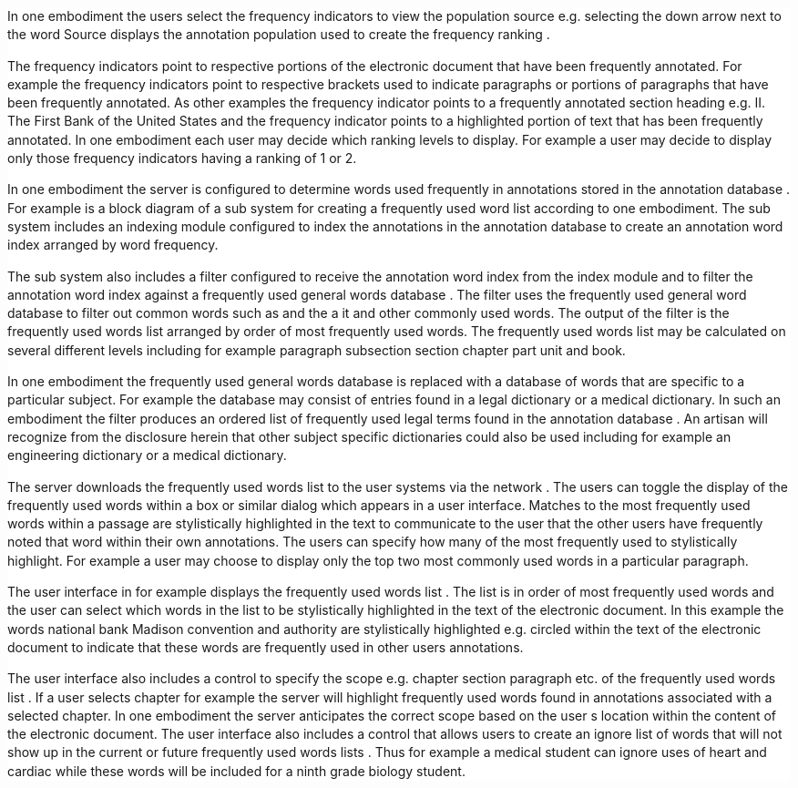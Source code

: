 In one embodiment the users select the frequency indicators to view the population source e.g. selecting the down arrow next to the word Source displays the annotation population used to create the frequency ranking .

The frequency indicators point to respective portions of the electronic document that have been frequently annotated. For example the frequency indicators point to respective brackets used to indicate paragraphs or portions of paragraphs that have been frequently annotated. As other examples the frequency indicator points to a frequently annotated section heading e.g. II. The First Bank of the United States and the frequency indicator points to a highlighted portion of text that has been frequently annotated. In one embodiment each user may decide which ranking levels to display. For example a user may decide to display only those frequency indicators having a ranking of 1 or 2.

In one embodiment the server is configured to determine words used frequently in annotations stored in the annotation database . For example is a block diagram of a sub system for creating a frequently used word list according to one embodiment. The sub system includes an indexing module configured to index the annotations in the annotation database to create an annotation word index arranged by word frequency.

The sub system also includes a filter configured to receive the annotation word index from the index module and to filter the annotation word index against a frequently used general words database . The filter uses the frequently used general word database to filter out common words such as and the a it and other commonly used words. The output of the filter is the frequently used words list arranged by order of most frequently used words. The frequently used words list may be calculated on several different levels including for example paragraph subsection section chapter part unit and book.

In one embodiment the frequently used general words database is replaced with a database of words that are specific to a particular subject. For example the database may consist of entries found in a legal dictionary or a medical dictionary. In such an embodiment the filter produces an ordered list of frequently used legal terms found in the annotation database . An artisan will recognize from the disclosure herein that other subject specific dictionaries could also be used including for example an engineering dictionary or a medical dictionary.

The server downloads the frequently used words list to the user systems via the network . The users can toggle the display of the frequently used words within a box or similar dialog which appears in a user interface. Matches to the most frequently used words within a passage are stylistically highlighted in the text to communicate to the user that the other users have frequently noted that word within their own annotations. The users can specify how many of the most frequently used to stylistically highlight. For example a user may choose to display only the top two most commonly used words in a particular paragraph.

The user interface in for example displays the frequently used words list . The list is in order of most frequently used words and the user can select which words in the list to be stylistically highlighted in the text of the electronic document. In this example the words national bank Madison convention and authority are stylistically highlighted e.g. circled within the text of the electronic document to indicate that these words are frequently used in other users annotations.

The user interface also includes a control to specify the scope e.g. chapter section paragraph etc. of the frequently used words list . If a user selects chapter for example the server will highlight frequently used words found in annotations associated with a selected chapter. In one embodiment the server anticipates the correct scope based on the user s location within the content of the electronic document. The user interface also includes a control that allows users to create an ignore list of words that will not show up in the current or future frequently used words lists . Thus for example a medical student can ignore uses of heart and cardiac while these words will be included for a ninth grade biology student.
